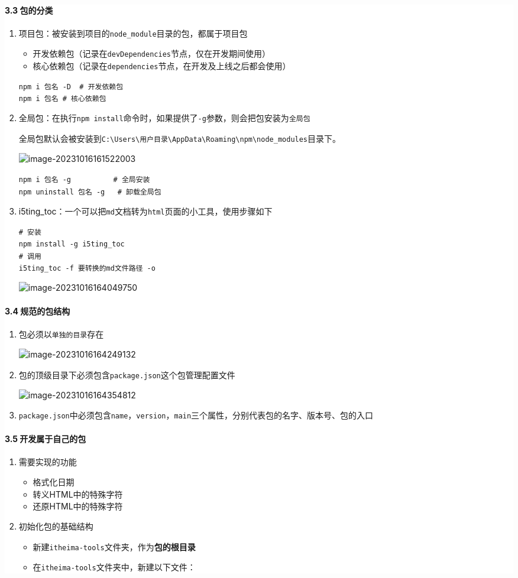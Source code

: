 #### 3.3 包的分类

1. 项目包：被安装到项目的`node_module`目录的包，都属于项目包

   - 开发依赖包（记录在`devDependencies`节点，仅在开发期间使用）
   - 核心依赖包（记录在`dependencies`节点，在开发及上线之后都会使用）

   ```shell
   npm i 包名 -D	# 开发依赖包
   npm i 包名	# 核心依赖包
   ```

2. 全局包：在执行`npm install`命令时，如果提供了`-g`参数，则会把包安装为`全局包`

   全局包默认会被安装到`C:\Users\用户目录\AppData\Roaming\npm\node_modules`目录下。

   ![image-20231016161522003](https://gitee.com/v876774538/my-img/raw/master/image-20231016161522003.png)

   ```shell
   npm i 包名 -g			# 全局安装
   npm uninstall 包名 -g	 # 卸载全局包
   ```

3. i5ting_toc：一个可以把`md`文档转为`html`页面的小工具，使用步骤如下

   ```shell
   # 安装
   npm install -g i5ting_toc
   # 调用
   i5ting_toc -f 要转换的md文件路径 -o
   ```

   ![image-20231016164049750](https://gitee.com/v876774538/my-img/raw/master/image-20231016164049750.png)

#### 3.4 规范的包结构

1. 包必须以`单独的目录`存在

   ![image-20231016164249132](https://gitee.com/v876774538/my-img/raw/master/image-20231016164249132.png)

2. 包的顶级目录下必须包含`package.json`这个包管理配置文件

   ![image-20231016164354812](https://gitee.com/v876774538/my-img/raw/master/image-20231016164354812.png)

3. `package.json`中必须包含`name`，`version`，`main`三个属性，分别代表包的名字、版本号、包的入口

#### 3.5 开发属于自己的包

1. 需要实现的功能

   - 格式化日期
   - 转义HTML中的特殊字符
   - 还原HTML中的特殊字符

2. 初始化包的基础结构

   - 新建`itheima-tools`文件夹，作为**包的根目录**

   - 在`itheima-tools`文件夹中，新建以下文件：
